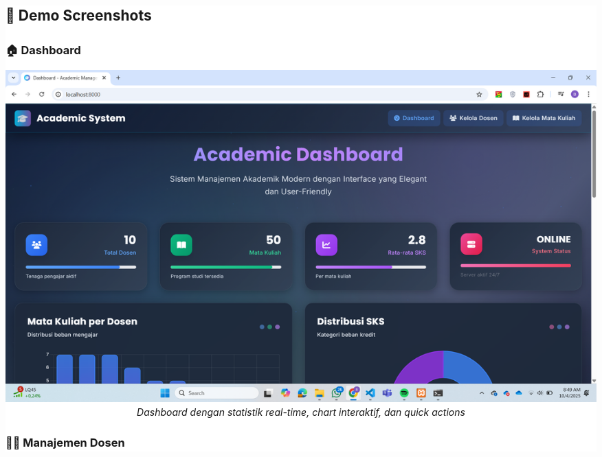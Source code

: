 
## 📱 Demo Screenshots

### 🏠 Dashboard
<div align="center">

![Dashboard](public/screenshots/dashboard.png)
*Dashboard dengan statistik real-time, chart interaktif, dan quick actions*

</div>

### 👨‍🏫 Manajemen Dosen

<div align="center">

